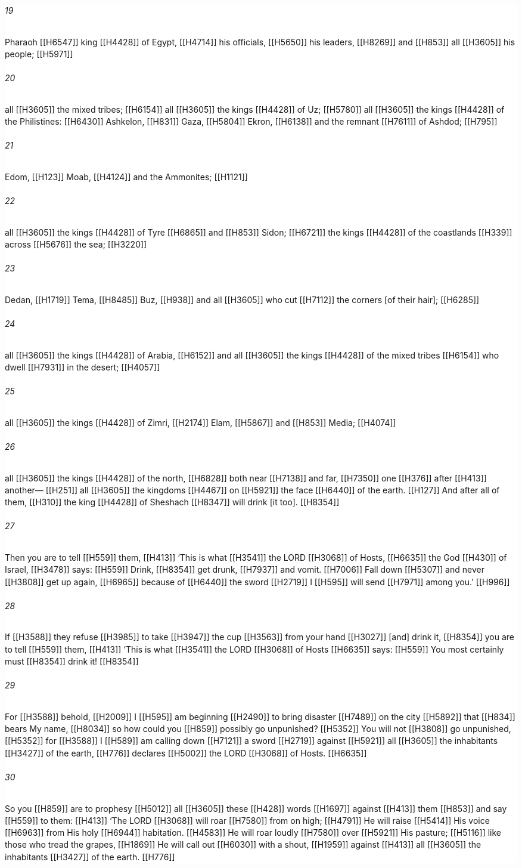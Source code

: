 ###### 19
Pharaoh [[H6547]] king [[H4428]] of Egypt, [[H4714]] his officials, [[H5650]] his leaders, [[H8269]] and [[H853]] all [[H3605]] his people; [[H5971]]

###### 20
all [[H3605]] the mixed tribes; [[H6154]] all [[H3605]] the kings [[H4428]] of Uz; [[H5780]] all [[H3605]] the kings [[H4428]] of the Philistines: [[H6430]] Ashkelon, [[H831]] Gaza, [[H5804]] Ekron, [[H6138]] and the remnant [[H7611]] of Ashdod; [[H795]]

###### 21
Edom, [[H123]] Moab, [[H4124]] and the Ammonites; [[H1121]]

###### 22
all [[H3605]] the kings [[H4428]] of Tyre [[H6865]] and [[H853]] Sidon; [[H6721]] the kings [[H4428]] of the coastlands [[H339]] across [[H5676]] the sea; [[H3220]]

###### 23
Dedan, [[H1719]] Tema, [[H8485]] Buz, [[H938]] and all [[H3605]] who cut [[H7112]] the corners [of their hair]; [[H6285]]

###### 24
all [[H3605]] the kings [[H4428]] of Arabia, [[H6152]] and all [[H3605]] the kings [[H4428]] of the mixed tribes [[H6154]] who dwell [[H7931]] in the desert; [[H4057]]

###### 25
all [[H3605]] the kings [[H4428]] of Zimri, [[H2174]] Elam, [[H5867]] and [[H853]] Media; [[H4074]]

###### 26
all [[H3605]] the kings [[H4428]] of the north, [[H6828]] both near [[H7138]] and far, [[H7350]] one [[H376]] after [[H413]] another— [[H251]] all [[H3605]] the kingdoms [[H4467]] on [[H5921]] the face [[H6440]] of the earth. [[H127]] And after all of them, [[H310]] the king [[H4428]] of Sheshach [[H8347]] will drink [it too]. [[H8354]]

###### 27
Then you are to tell [[H559]] them, [[H413]] ‘This is what [[H3541]] the LORD [[H3068]] of Hosts, [[H6635]] the God [[H430]] of Israel, [[H3478]] says: [[H559]] Drink, [[H8354]] get drunk, [[H7937]] and vomit. [[H7006]] Fall down [[H5307]] and never [[H3808]] get up again, [[H6965]] because of [[H6440]] the sword [[H2719]] I [[H595]] will send [[H7971]] among you.’ [[H996]]

###### 28
If [[H3588]] they refuse [[H3985]] to take [[H3947]] the cup [[H3563]] from your hand [[H3027]] [and] drink it, [[H8354]] you are to tell [[H559]] them, [[H413]] ‘This is what [[H3541]] the LORD [[H3068]] of Hosts [[H6635]] says: [[H559]] You most certainly must [[H8354]] drink it! [[H8354]]

###### 29
For [[H3588]] behold, [[H2009]] I [[H595]] am beginning [[H2490]] to bring disaster [[H7489]] on the city [[H5892]] that [[H834]] bears My name, [[H8034]] so how could you [[H859]] possibly go unpunished? [[H5352]] You will not [[H3808]] go unpunished, [[H5352]] for [[H3588]] I [[H589]] am calling down [[H7121]] a sword [[H2719]] against [[H5921]] all [[H3605]] the inhabitants [[H3427]] of the earth, [[H776]] declares [[H5002]] the LORD [[H3068]] of Hosts. [[H6635]]

###### 30
So you [[H859]] are to prophesy [[H5012]] all [[H3605]] these [[H428]] words [[H1697]] against [[H413]] them [[H853]] and say [[H559]] to them: [[H413]] ‘The LORD [[H3068]] will roar [[H7580]] from on high; [[H4791]] He will raise [[H5414]] His voice [[H6963]] from His holy [[H6944]] habitation. [[H4583]] He will roar loudly [[H7580]] over [[H5921]] His pasture; [[H5116]] like those who tread the grapes, [[H1869]] He will call out [[H6030]] with a shout, [[H1959]] against [[H413]] all [[H3605]] the inhabitants [[H3427]] of the earth. [[H776]]
